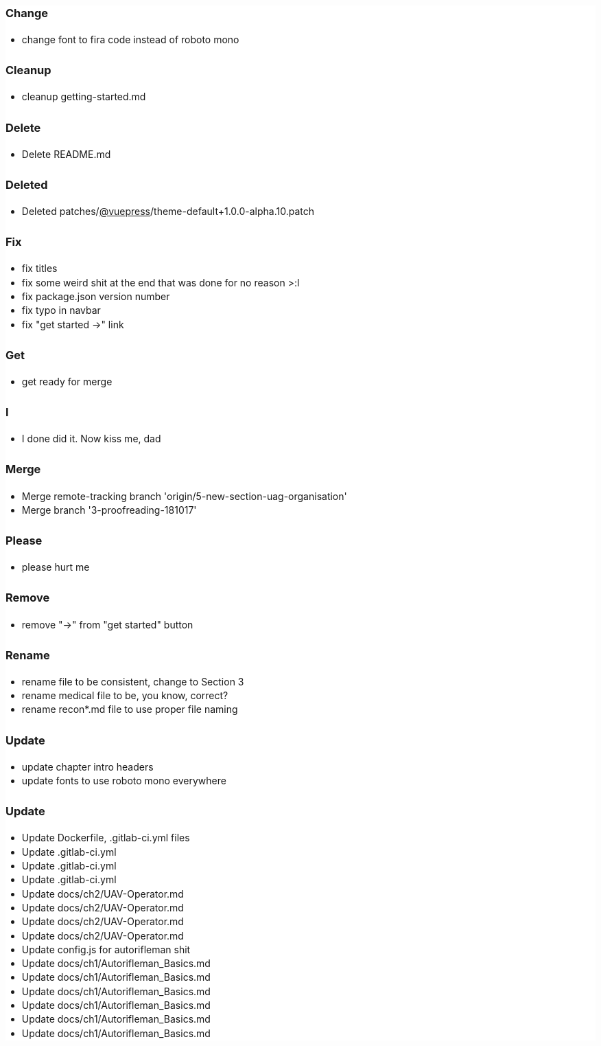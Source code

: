 ### Change
- change font to fira code instead of roboto mono

### Cleanup
- cleanup getting-started.md

### Delete
- Delete README.md

### Deleted
- Deleted patches/[@vuepress](https://gitlab.com/vuepress)/theme-default+1.0.0-alpha.10.patch

### Fix
- fix titles
- fix some weird shit at the end that was done for no reason >:l
- fix package.json version number
- fix typo in navbar
- fix "get started ->" link

### Get
- get ready for merge

### I
- I done did it. Now kiss me, dad

### Merge
- Merge remote-tracking branch 'origin/5-new-section-uag-organisation'
- Merge branch '3-proofreading-181017'

### Please
- please hurt me

### Remove
- remove "->" from "get started" button

### Rename
- rename file to be consistent, change to Section 3
- rename medical file to be, you know, correct?
- rename recon*.md file to use proper file naming

### Update
- update chapter intro headers
- update fonts to use roboto mono everywhere

### Update
- Update Dockerfile, .gitlab-ci.yml files
- Update .gitlab-ci.yml
- Update .gitlab-ci.yml
- Update .gitlab-ci.yml
- Update docs/ch2/UAV-Operator.md
- Update docs/ch2/UAV-Operator.md
- Update docs/ch2/UAV-Operator.md
- Update docs/ch2/UAV-Operator.md
- Update config.js for autorifleman shit
- Update docs/ch1/Autorifleman_Basics.md
- Update docs/ch1/Autorifleman_Basics.md
- Update docs/ch1/Autorifleman_Basics.md
- Update docs/ch1/Autorifleman_Basics.md
- Update docs/ch1/Autorifleman_Basics.md
- Update docs/ch1/Autorifleman_Basics.md